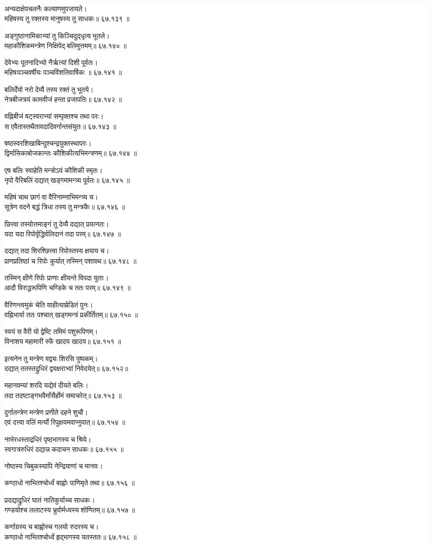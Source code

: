 अन्यदाक्षेपचलनैः कल्याणमुपजायते।  
महिषस्य तु रक्तस्य मानुषस्य तु साधकः॥ ६७.१३९ ॥  
  
अङ्गुष्ठानामिकाभ्यां तु किञ्चिदुद्‌धृत्य भूतले।  
महाकौशिकमन्त्रेण निक्षिपेद् बलिमुत्तमम्॥ ६७.१४० ॥  
  
देवेभ्यः पूतनादिभ्यो नैर्ऋत्यां दिशी पूर्वतः।  
महिषःपञ्चवर्षीयः पञ्चविंशतिवार्षिकः ॥ ६७.१४१ ॥  
  
बलिर्देयो नरो देव्यै तस्य रक्तं तु भूतये।  
नेत्रबीजत्रयं कामवीजं हन्ता प्रजापतिः॥ ६७.१४२ ॥  
  
वह्निबीजं षट्‌स्वराभ्यां सम्पृक्तश्च तथा परः।  
स एवैतास्तथैतावदादिवर्गान्तसंयुतः॥ ६७.१४३ ॥  
  
षष्ठस्वरशिखाबिन्दुश्चन्द्रयुक्तस्थापरः।  
द्विर्मासिकाबोजकान्तः कौशिकीत्यभिमन्त्रणम्॥ ६७.१४४ ॥  
  
एष बलिः स्वाहेति मन्त्रोऽयं कौशिकी स्मृतः।  
नृपो वैरिबलिं दद्यात् खड्गमामन्त्र्य पूर्वतः॥ ६७.१४५ ॥  
  
महिषं चाथ छागं वा वैरिनाम्नाभिमन्त्र्य च।  
सूत्रेण वदने बद्धं त्रिधा तस्य तु मन्त्रकैः॥ ६७.१४६ ॥  
  
छित्त्वा तस्योत्तमाङ्गं तु देव्यै दद्यात् प्रयत्नतः।  
यदा यदा रिपोर्वृद्धिर्वलिदानं तदा परम्॥ ६७.१४७ ॥  
  
दद्यात् तदा शिरश्छित्त्वा रिपोस्तस्य क्षयाय च।  
प्राणप्रतिष्ठां च रिपोः कुर्यात् तस्मिन् पशावथ॥ ६७.१४८ ॥  
  
तस्मिन् क्षीणे रिपोः प्राणाः क्षीयन्ते विपदा युताः।  
आदौ विरुद्धरूपिणि चण्डिके च ततः परम्॥ ६७.१४९ ॥  
  
वैरिणन्त्वमुकं चेति याहीत्याम्रेडितं पुनः।  
वह्निभार्या ततः पश्चात् खड्गमन्त्रं प्रकीर्तितम्॥ ६७.१५० ॥  
  
स्वयं स वैरी यो द्वेष्टि तमिमं पशुरूपिणम्।  
विनाशय महामारी स्फें खादय खादय॥ ६७.१५१ ॥  
  
इत्यनेन तु मन्त्रेण वद्व्यः शिरसि पुष्पकम्।  
दद्यात् ततस्तद्रुधिरं द्व्यक्षराभ्वां निवेदयेत्॥ ६७.१५२॥  
  
महानवम्यां शरदि यद्येवं दीयते बलिः।  
तदा तदष्टाङ्गभवैर्मांसैर्होमं समाचरेत्॥ ६७.१५३ ॥  
  
दुर्गातन्त्रेण मन्त्रेण प्रणीते दहने शुचौ।  
एवं दत्त्वा वलिं मर्त्यो रिपुक्षयमवाप्नुयात्॥ ६७.१५४ ॥  
  
नाभेरधस्ताद्रधिरं पृष्ठभागस्य च श्रिये।  
स्वगात्ररुधिरं दद्यान्न कदाचन साधकः॥ ६७.१५५ ॥  
  
नोष्ठस्य चिबुकस्यापि नेन्द्रियाणां च मानवः।  
  
कण्ठाधो नाभितश्चोर्ध्वं बाह्वोः पाणिमृते तथा॥ ६७.१५६ ॥  
  
प्रदद्याद्रुधिरं घातं नातिकुर्याच्च साधकः।  
गण्डयोश्च ललाटस्य भ्रुवोर्मध्यस्य शोणितम्॥ ६७.१५७ ॥  
  
कर्णाग्रस्य च बाह्वोस्च गलयो रुदरस्य च।  
कण्ठाधो नाभितश्चोर्ध्वं हृद्‌भागस्य यतस्ततः॥ ६७.१५८ ॥  
  